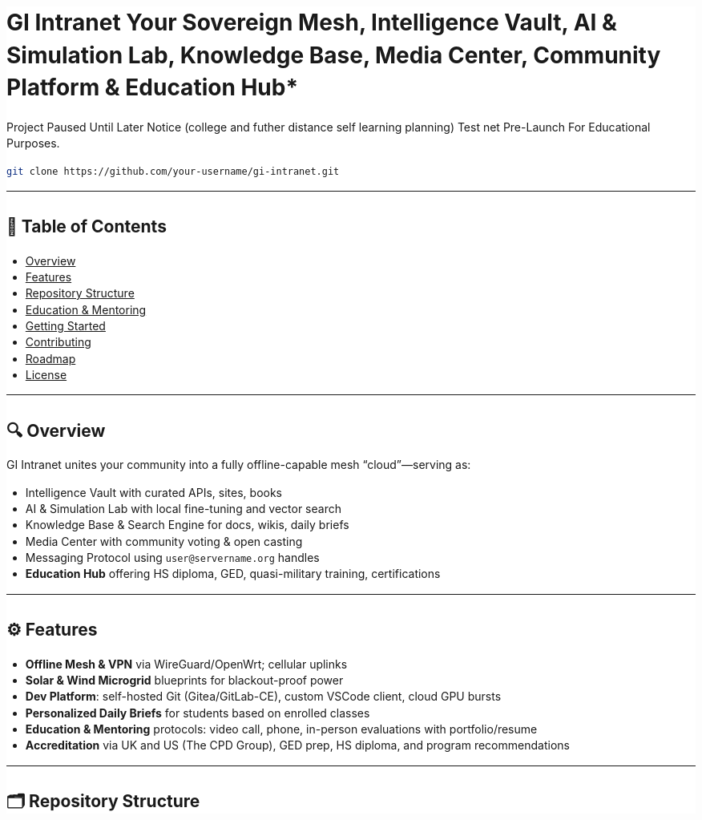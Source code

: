 # GI Intranet   Your Sovereign Mesh, Intelligence Vault, AI & Simulation Lab, Knowledge Base, Media Center, Community Platform & Education Hub*
Project Paused Until Later Notice (college and futher distance self learning planning) Test net Pre-Launch For Educational Purposes.
```bash
git clone https://github.com/your-username/gi-intranet.git
```

---

## 📖 Table of Contents

- [Overview](#overview)  
- [Features](#features)  
- [Repository Structure](#repository-structure)  
- [Education & Mentoring](#education--mentoring)  
- [Getting Started](#getting-started)  
- [Contributing](#contributing)  
- [Roadmap](#roadmap)  
- [License](#license)  

---

## 🔍 Overview

GI Intranet unites your community into a fully offline-capable mesh “cloud”—serving as:

- Intelligence Vault with curated APIs, sites, books  
- AI & Simulation Lab with local fine-tuning and vector search  
- Knowledge Base & Search Engine for docs, wikis, daily briefs  
- Media Center with community voting & open casting  
- Messaging Protocol using `user@servername.org` handles  
- **Education Hub** offering HS diploma, GED, quasi-military training, certifications  

---

## ⚙️ Features

- **Offline Mesh & VPN** via WireGuard/OpenWrt; cellular uplinks  
- **Solar & Wind Microgrid** blueprints for blackout-proof power  
- **Dev Platform**: self-hosted Git (Gitea/GitLab-CE), custom VSCode client, cloud GPU bursts  
- **Personalized Daily Briefs** for students based on enrolled classes  
- **Education & Mentoring** protocols: video call, phone, in-person evaluations with portfolio/resume  
- **Accreditation** via UK and US (The CPD Group), GED prep, HS diploma, and program recommendations  

---

## 🗂️ Repository Structure
